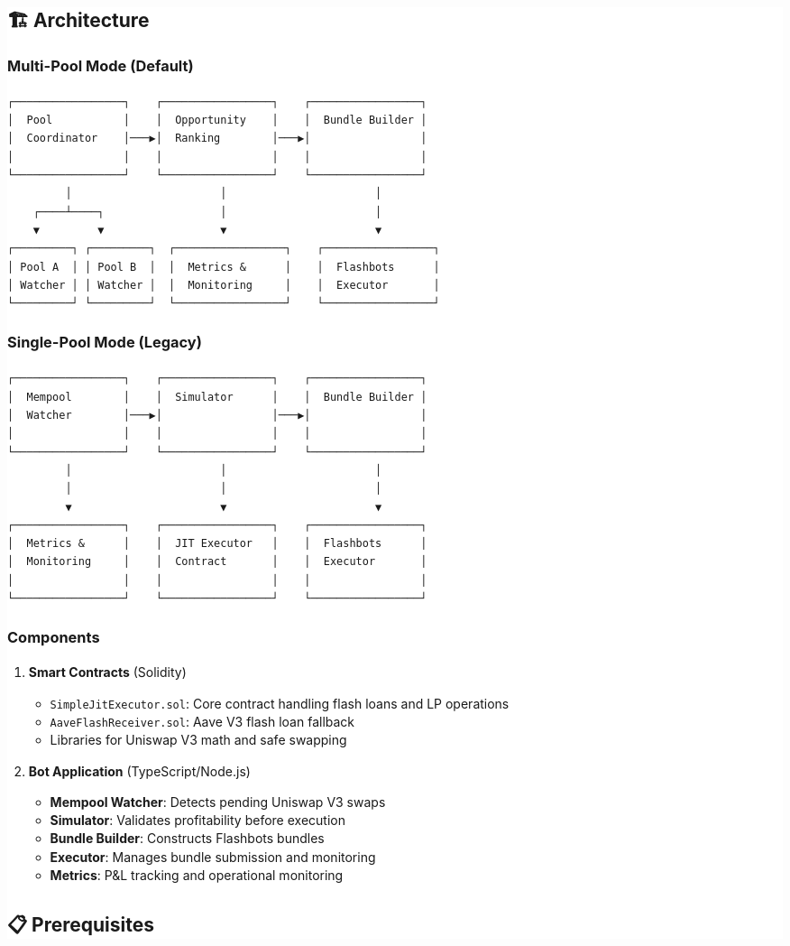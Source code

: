 ## 🏗️ Architecture

### Multi-Pool Mode (Default)

```
┌─────────────────┐    ┌─────────────────┐    ┌─────────────────┐
│  Pool           │    │  Opportunity    │    │  Bundle Builder │
│  Coordinator    │───▶│  Ranking        │───▶│                 │
│                 │    │                 │    │                 │
└─────────────────┘    └─────────────────┘    └─────────────────┘
         │                       │                       │
    ┌────┴────┐                  │                       │
    ▼         ▼                  ▼                       ▼
┌─────────┐ ┌─────────┐  ┌─────────────────┐    ┌─────────────────┐
│ Pool A  │ │ Pool B  │  │  Metrics &      │    │  Flashbots      │
│ Watcher │ │ Watcher │  │  Monitoring     │    │  Executor       │
└─────────┘ └─────────┘  └─────────────────┘    └─────────────────┘
```

### Single-Pool Mode (Legacy)

```
┌─────────────────┐    ┌─────────────────┐    ┌─────────────────┐
│  Mempool        │    │  Simulator      │    │  Bundle Builder │
│  Watcher        │───▶│                 │───▶│                 │
│                 │    │                 │    │                 │
└─────────────────┘    └─────────────────┘    └─────────────────┘
         │                       │                       │
         │                       │                       │
         ▼                       ▼                       ▼
┌─────────────────┐    ┌─────────────────┐    ┌─────────────────┐
│  Metrics &      │    │  JIT Executor   │    │  Flashbots      │
│  Monitoring     │    │  Contract       │    │  Executor       │
│                 │    │                 │    │                 │
└─────────────────┘    └─────────────────┘    └─────────────────┘
```

### Components

1. **Smart Contracts** (Solidity)
   - `SimpleJitExecutor.sol`: Core contract handling flash loans and LP operations
   - `AaveFlashReceiver.sol`: Aave V3 flash loan fallback
   - Libraries for Uniswap V3 math and safe swapping

2. **Bot Application** (TypeScript/Node.js)
   - **Mempool Watcher**: Detects pending Uniswap V3 swaps
   - **Simulator**: Validates profitability before execution
   - **Bundle Builder**: Constructs Flashbots bundles
   - **Executor**: Manages bundle submission and monitoring
   - **Metrics**: P&L tracking and operational monitoring

## 📋 Prerequisites
